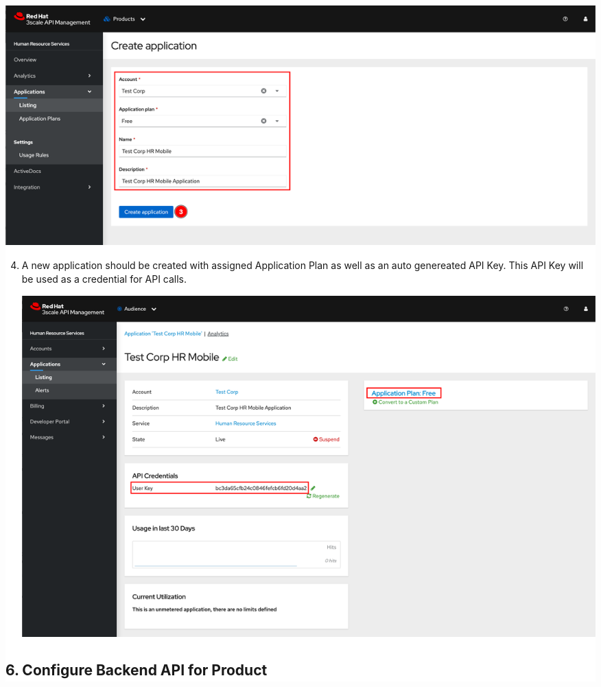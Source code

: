    ![expose rest api](../images/expose-rest-api-20.png)

4. A new application should be created with assigned Application Plan as well as an auto genereated API Key. This API Key will be used as a credential for API calls.

   ![expose rest api](../images/expose-rest-api-27.png)

## 6. Configure Backend API for Product
